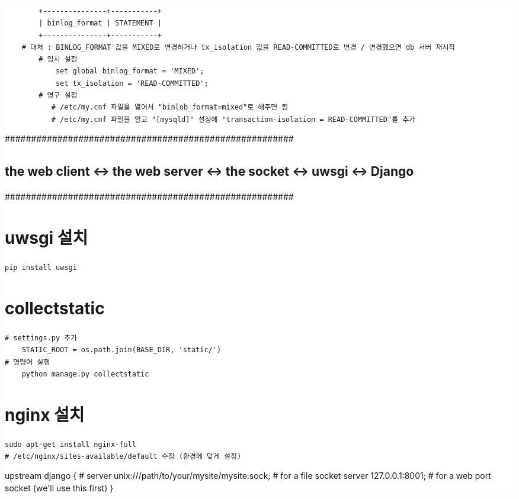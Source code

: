             +---------------+-----------+
            | binlog_format | STATEMENT |
            +---------------+-----------+
        # 대처 : BINLOG_FORMAT 값을 MIXED로 변경하거나 tx_isolation 값을 READ-COMMITTED로 변경 / 변경했으면 db 서버 재시작
            # 임시 설정
                set global binlog_format = 'MIXED';
                set tx_isolation = 'READ-COMMITTED';
            # 영구 설정
               # /etc/my.cnf 파일을 열어서 "binlob_format=mixed"로 해주면 됨
               # /etc/my.cnf 파일을 열고 "[mysqld]" 설정에 "transaction-isolation = READ-COMMITTED"를 추가


#######################################################
## the web client <-> the web server <-> the socket <-> uwsgi <-> Django
#######################################################

# uwsgi 설치
    pip install uwsgi

# collectstatic
    # settings.py 추가
        STATIC_ROOT = os.path.join(BASE_DIR, 'static/')
    # 명령어 실행
        python manage.py collectstatic


# nginx 설치
    sudo apt-get install nginx-full
    # /etc/nginx/sites-available/default 수정 (환경에 맞게 설정)      


upstream django {
           # server unix:///path/to/your/mysite/mysite.sock; # for a file socket
           server 127.0.0.1:8001; # for a web port socket (we'll use this first)
        }
